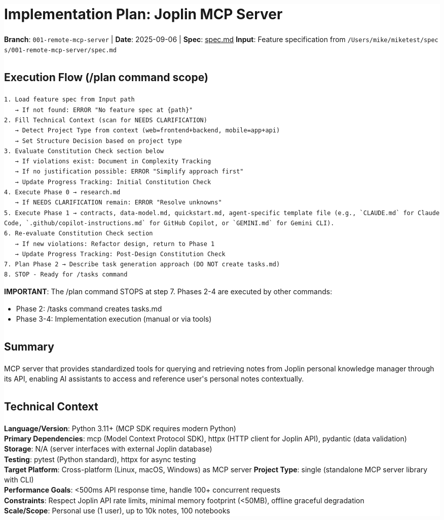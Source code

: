 # Implementation Plan: Joplin MCP Server

**Branch**: `001-remote-mcp-server` | **Date**: 2025-09-06 | **Spec**: [spec.md](./spec.md)
**Input**: Feature specification from `/Users/mike/miketest/specs/001-remote-mcp-server/spec.md`

## Execution Flow (/plan command scope)
```
1. Load feature spec from Input path
   → If not found: ERROR "No feature spec at {path}"
2. Fill Technical Context (scan for NEEDS CLARIFICATION)
   → Detect Project Type from context (web=frontend+backend, mobile=app+api)
   → Set Structure Decision based on project type
3. Evaluate Constitution Check section below
   → If violations exist: Document in Complexity Tracking
   → If no justification possible: ERROR "Simplify approach first"
   → Update Progress Tracking: Initial Constitution Check
4. Execute Phase 0 → research.md
   → If NEEDS CLARIFICATION remain: ERROR "Resolve unknowns"
5. Execute Phase 1 → contracts, data-model.md, quickstart.md, agent-specific template file (e.g., `CLAUDE.md` for Claude Code, `.github/copilot-instructions.md` for GitHub Copilot, or `GEMINI.md` for Gemini CLI).
6. Re-evaluate Constitution Check section
   → If new violations: Refactor design, return to Phase 1
   → Update Progress Tracking: Post-Design Constitution Check
7. Plan Phase 2 → Describe task generation approach (DO NOT create tasks.md)
8. STOP - Ready for /tasks command
```

**IMPORTANT**: The /plan command STOPS at step 7. Phases 2-4 are executed by other commands:
- Phase 2: /tasks command creates tasks.md
- Phase 3-4: Implementation execution (manual or via tools)

## Summary
MCP server that provides standardized tools for querying and retrieving notes from Joplin personal knowledge manager through its API, enabling AI assistants to access and reference user's personal notes contextually.

## Technical Context
**Language/Version**: Python 3.11+ (MCP SDK requires modern Python)  
**Primary Dependencies**: mcp (Model Context Protocol SDK), httpx (HTTP client for Joplin API), pydantic (data validation)  
**Storage**: N/A (server interfaces with external Joplin database)  
**Testing**: pytest (Python standard), httpx for async testing  
**Target Platform**: Cross-platform (Linux, macOS, Windows) as MCP server
**Project Type**: single (standalone MCP server library with CLI)  
**Performance Goals**: <500ms API response time, handle 100+ concurrent requests  
**Constraints**: Respect Joplin API rate limits, minimal memory footprint (<50MB), offline graceful degradation  
**Scale/Scope**: Personal use (1 user), up to 10k notes, 100 notebooks
